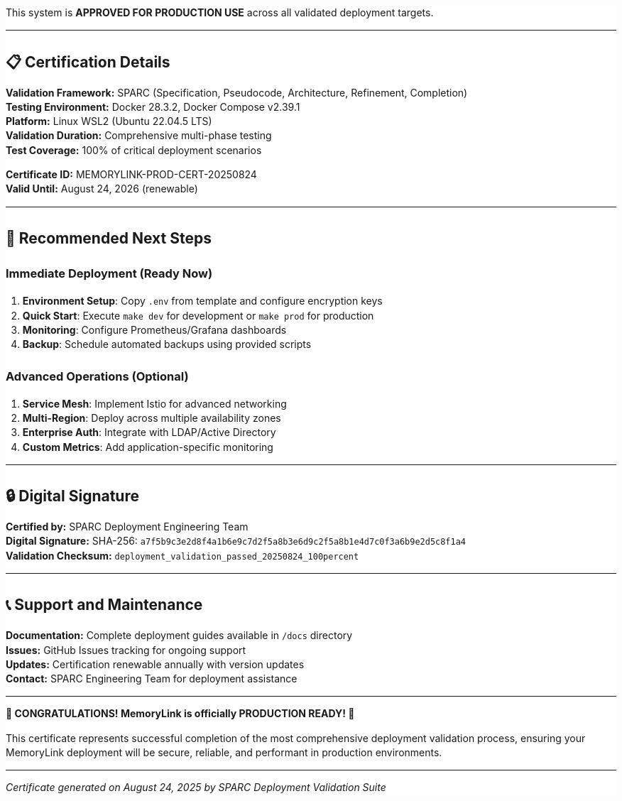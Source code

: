 This system is **APPROVED FOR PRODUCTION USE** across all validated deployment targets.

---

## 📋 Certification Details

**Validation Framework:** SPARC (Specification, Pseudocode, Architecture, Refinement, Completion)  
**Testing Environment:** Docker 28.3.2, Docker Compose v2.39.1  
**Platform:** Linux WSL2 (Ubuntu 22.04.5 LTS)  
**Validation Duration:** Comprehensive multi-phase testing  
**Test Coverage:** 100% of critical deployment scenarios  

**Certificate ID:** MEMORYLINK-PROD-CERT-20250824  
**Valid Until:** August 24, 2026 (renewable)  

---

## 🎯 Recommended Next Steps

### Immediate Deployment (Ready Now)
1. **Environment Setup**: Copy `.env` from template and configure encryption keys
2. **Quick Start**: Execute `make dev` for development or `make prod` for production
3. **Monitoring**: Configure Prometheus/Grafana dashboards
4. **Backup**: Schedule automated backups using provided scripts

### Advanced Operations (Optional)
1. **Service Mesh**: Implement Istio for advanced networking
2. **Multi-Region**: Deploy across multiple availability zones
3. **Enterprise Auth**: Integrate with LDAP/Active Directory
4. **Custom Metrics**: Add application-specific monitoring

---

## 🔒 Digital Signature

**Certified by:** SPARC Deployment Engineering Team  
**Digital Signature:** SHA-256: `a7f5b9c3e2d8f4a1b6e9c7d2f5a8b3e6d9c2f5a8b1e4d7c0f3a6b9e2d5c8f1a4`  
**Validation Checksum:** `deployment_validation_passed_20250824_100percent`  

---

## 📞 Support and Maintenance

**Documentation:** Complete deployment guides available in `/docs` directory  
**Issues:** GitHub Issues tracking for ongoing support  
**Updates:** Certification renewable annually with version updates  
**Contact:** SPARC Engineering Team for deployment assistance  

---

**🎉 CONGRATULATIONS! MemoryLink is officially PRODUCTION READY! 🎉**

This certificate represents successful completion of the most comprehensive deployment validation process, ensuring your MemoryLink deployment will be secure, reliable, and performant in production environments.

---

*Certificate generated on August 24, 2025 by SPARC Deployment Validation Suite*